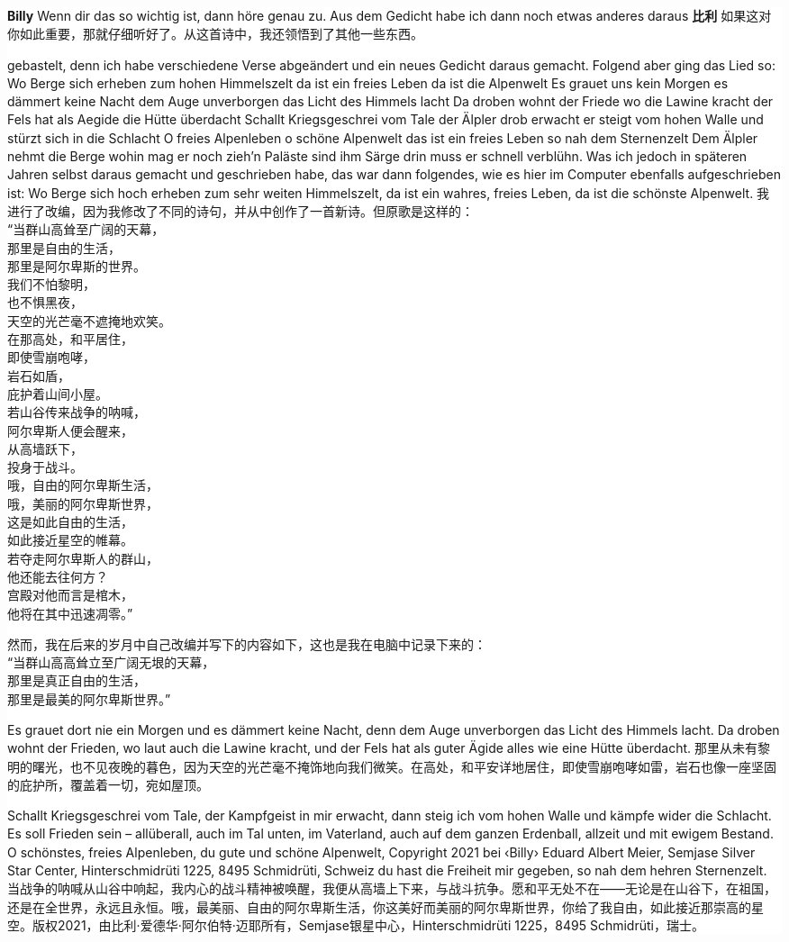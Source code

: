 **Billy** Wenn dir das so wichtig ist, dann höre genau zu. Aus dem Gedicht habe ich dann noch etwas anderes daraus
**比利** 如果这对你如此重要，那就仔细听好了。从这首诗中，我还领悟到了其他一些东西。

gebastelt, denn ich habe verschiedene Verse abgeändert und ein neues Gedicht daraus gemacht. Folgend aber ging das Lied so: Wo Berge sich erheben zum hohen Himmelszelt da ist ein freies Leben da ist die Alpenwelt Es grauet uns kein Morgen es dämmert keine Nacht dem Auge unverborgen das Licht des Himmels lacht Da droben wohnt der Friede wo die Lawine kracht der Fels hat als Aegide die Hütte überdacht Schallt Kriegsgeschrei vom Tale der Älpler drob erwacht er steigt vom hohen Walle und stürzt sich in die Schlacht O freies Alpenleben o schöne Alpenwelt das ist ein freies Leben so nah dem Sternenzelt Dem Älpler nehmt die Berge wohin mag er noch zieh’n Paläste sind ihm Särge drin muss er schnell verblühn. Was ich jedoch in späteren Jahren selbst daraus gemacht und geschrieben habe, das war dann folgendes, wie es hier im Computer ebenfalls aufgeschrieben ist: Wo Berge sich hoch erheben zum sehr weiten Himmelszelt, da ist ein wahres, freies Leben, da ist die schönste Alpenwelt.
我进行了改编，因为我修改了不同的诗句，并从中创作了一首新诗。但原歌是这样的：  
“当群山高耸至广阔的天幕，  
那里是自由的生活，  
那里是阿尔卑斯的世界。  
我们不怕黎明，  
也不惧黑夜，  
天空的光芒毫不遮掩地欢笑。  
在那高处，和平居住，  
即使雪崩咆哮，  
岩石如盾，  
庇护着山间小屋。  
若山谷传来战争的呐喊，  
阿尔卑斯人便会醒来，  
从高墙跃下，  
投身于战斗。  
哦，自由的阿尔卑斯生活，  
哦，美丽的阿尔卑斯世界，  
这是如此自由的生活，  
如此接近星空的帷幕。  
若夺走阿尔卑斯人的群山，  
他还能去往何方？  
宫殿对他而言是棺木，  
他将在其中迅速凋零。”  

然而，我在后来的岁月中自己改编并写下的内容如下，这也是我在电脑中记录下来的：  
“当群山高高耸立至广阔无垠的天幕，  
那里是真正自由的生活，  
那里是最美的阿尔卑斯世界。”

Es grauet dort nie ein Morgen und es dämmert keine Nacht, denn dem Auge unverborgen das Licht des Himmels lacht. Da droben wohnt der Frieden, wo laut auch die Lawine kracht, und der Fels hat als guter Ägide alles wie eine Hütte überdacht.
那里从未有黎明的曙光，也不见夜晚的暮色，因为天空的光芒毫不掩饰地向我们微笑。在高处，和平安详地居住，即使雪崩咆哮如雷，岩石也像一座坚固的庇护所，覆盖着一切，宛如屋顶。

Schallt Kriegsgeschrei vom Tale, der Kampfgeist in mir erwacht, dann steig ich vom hohen Walle und kämpfe wider die Schlacht. Es soll Frieden sein – allüberall, auch im Tal unten, im Vaterland, auch auf dem ganzen Erdenball, allzeit und mit ewigem Bestand. O schönstes, freies Alpenleben, du gute und schöne Alpenwelt, Copyright 2021 bei ‹Billy› Eduard Albert Meier, Semjase Silver Star Center, Hinterschmidrüti 1225, 8495 Schmidrüti, Schweiz du hast die Freiheit mir gegeben, so nah dem hehren Sternenzelt.
当战争的呐喊从山谷中响起，我内心的战斗精神被唤醒，我便从高墙上下来，与战斗抗争。愿和平无处不在——无论是在山谷下，在祖国，还是在全世界，永远且永恒。哦，最美丽、自由的阿尔卑斯生活，你这美好而美丽的阿尔卑斯世界，你给了我自由，如此接近那崇高的星空。版权2021，由比利·爱德华·阿尔伯特·迈耶所有，Semjase银星中心，Hinterschmidrüti 1225，8495 Schmidrüti，瑞士。
